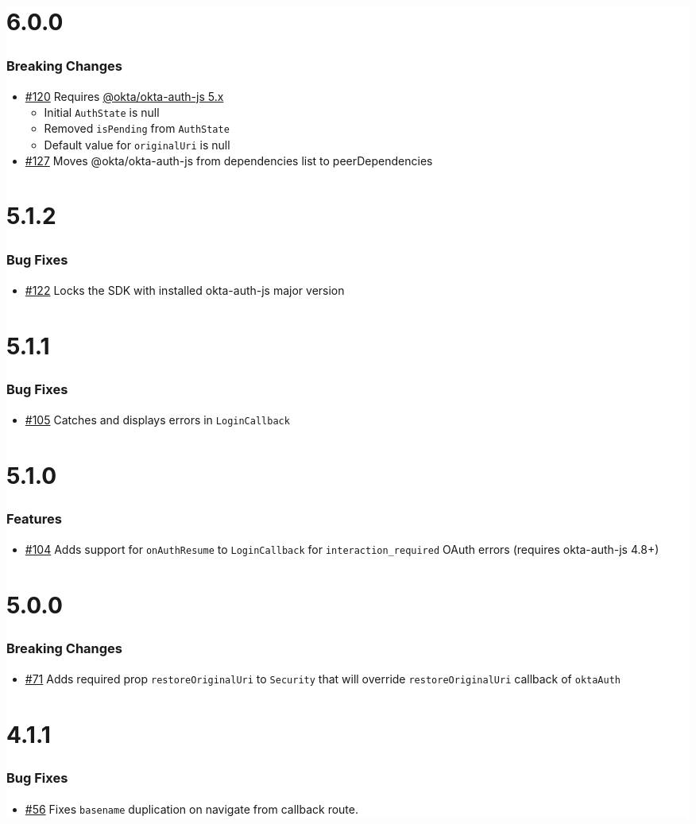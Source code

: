 # 6.0.0

### Breaking Changes

- [#120](https://github.com/okta/okta-react/pull/120) Requires [@okta/okta-auth-js 5.x](https://github.com/okta/okta-auth-js/#from-4x-to-5x)
  - Initial `AuthState` is null
  - Removed `isPending` from `AuthState`
  - Default value for `originalUri` is null
- [#127](https://github.com/okta/okta-react/pull/127) Moves @okta/okta-auth-js from dependencies list to peerDependencies
  
# 5.1.2

### Bug Fixes

- [#122](https://github.com/okta/okta-react/pull/122) Locks the SDK with installed okta-auth-js major version

# 5.1.1

### Bug Fixes

- [#105](https://github.com/okta/okta-react/pull/105) Catches and displays errors in `LoginCallback`

# 5.1.0

### Features
- [#104](https://github.com/okta/okta-react/pull/104) Adds support for `onAuthResume` to `LoginCallback` for `interaction_required` OAuth errors (requires okta-auth-js 4.8+)

# 5.0.0

### Breaking Changes

- [#71](https://github.com/okta/okta-react/pull/71) Adds required prop `restoreOriginalUri` to `Security` that will override `restoreOriginalUri` callback of `oktaAuth`

# 4.1.1

### Bug Fixes

- [#56](https://github.com/okta/okta-react/pull/68) Fixes `basename` duplication on navigate from callback route.
